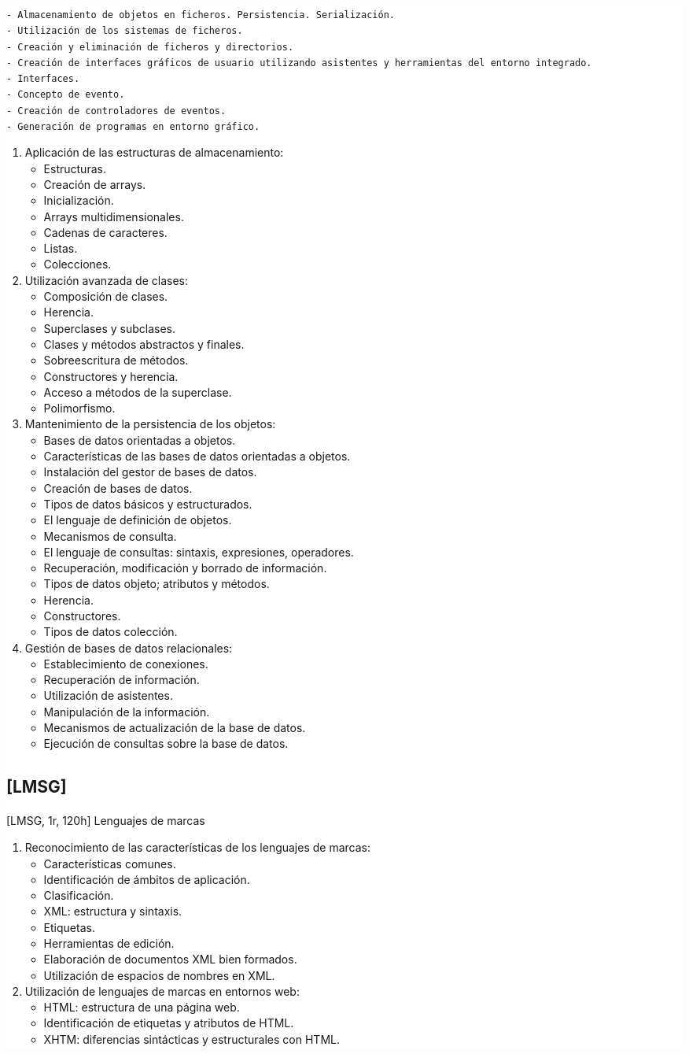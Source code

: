     - Almacenamiento de objetos en ficheros. Persistencia. Serialización.
    - Utilización de los sistemas de ficheros.
    - Creación y eliminación de ficheros y directorios.
    - Creación de interfaces gráficos de usuario utilizando asistentes y herramientas del entorno integrado.
    - Interfaces.
    - Concepto de evento.
    - Creación de controladores de eventos.
    - Generación de programas en entorno gráfico.
1. Aplicación de las estructuras de almacenamiento:
    - Estructuras.
    - Creación de arrays.
    - Inicialización.
    - Arrays multidimensionales.
    - Cadenas de caracteres.
    - Listas.
    - Colecciones.
1. Utilización avanzada de clases:
    - Composición de clases.
    - Herencia.
    - Superclases y subclases.
    - Clases y métodos abstractos y finales.
    - Sobreescritura de métodos.
    - Constructores y herencia.
    - Acceso a métodos de la superclase.
    - Polimorfismo.
1. Mantenimiento de la persistencia de los objetos:
    - Bases de datos orientadas a objetos.
    - Características de las bases de datos orientadas a objetos.
    - Instalación del gestor de bases de datos.
    - Creación de bases de datos.
    - Tipos de datos básicos y estructurados.
    - El lenguaje de definición de objetos.
    - Mecanismos de consulta.
    - El lenguaje de consultas: sintaxis, expresiones, operadores.
    - Recuperación, modificación y borrado de información.
    - Tipos de datos objeto; atributos y métodos.
    - Herencia.
    - Constructores.
    - Tipos de datos colección.
1. Gestión de bases de datos relacionales:
    - Establecimiento de conexiones.
    - Recuperación de información.
    - Utilización de asistentes.
    - Manipulación de la información.
    - Mecanismos de actualización de la base de datos.
    - Ejecución de consultas sobre la base de datos.
## [LMSG]
[LMSG, 1r, 120h] Lenguajes de marcas
1. Reconocimiento de las características de los lenguajes de marcas:
    - Características comunes.
    - Identificación de ámbitos de aplicación.
    - Clasificación.
    - XML: estructura y sintaxis.
    - Etiquetas.
    - Herramientas de edición.
    - Elaboración de documentos XML bien formados.
    - Utilización de espacios de nombres en XML.
1. Utilización de lenguajes de marcas en entornos web:
    - HTML: estructura de una página web.
    - Identificación de etiquetas y atributos de HTML.
    - XHTM: diferencias sintácticas y estructurales con HTML.